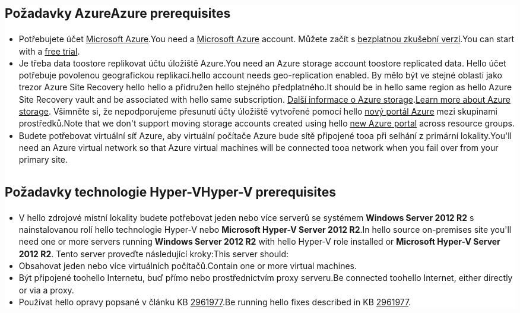 ## <a name="azure-prerequisites"></a><span data-ttu-id="d9f83-123">Požadavky Azure</span><span class="sxs-lookup"><span data-stu-id="d9f83-123">Azure prerequisites</span></span>
* <span data-ttu-id="d9f83-124">Potřebujete účet [Microsoft Azure](https://azure.microsoft.com/).</span><span class="sxs-lookup"><span data-stu-id="d9f83-124">You need a [Microsoft Azure](https://azure.microsoft.com/) account.</span></span> <span data-ttu-id="d9f83-125">Můžete začít s [bezplatnou zkušební verzí](https://azure.microsoft.com/pricing/free-trial/).</span><span class="sxs-lookup"><span data-stu-id="d9f83-125">You can start with a [free trial](https://azure.microsoft.com/pricing/free-trial/).</span></span>
* <span data-ttu-id="d9f83-126">Je třeba data toostore replikovat účtu úložiště Azure.</span><span class="sxs-lookup"><span data-stu-id="d9f83-126">You need an Azure storage account toostore replicated data.</span></span> <span data-ttu-id="d9f83-127">Hello účet potřebuje povolenou geografickou replikací.</span><span class="sxs-lookup"><span data-stu-id="d9f83-127">hello account needs geo-replication enabled.</span></span> <span data-ttu-id="d9f83-128">By mělo být ve stejné oblasti jako trezor Azure Site Recovery hello hello a přidružen hello stejného předplatného.</span><span class="sxs-lookup"><span data-stu-id="d9f83-128">It should be in hello same region as hello Azure Site Recovery vault and be associated with hello same subscription.</span></span> <span data-ttu-id="d9f83-129">[Další informace o Azure storage](../storage/common/storage-introduction.md).</span><span class="sxs-lookup"><span data-stu-id="d9f83-129">[Learn more about Azure storage](../storage/common/storage-introduction.md).</span></span> <span data-ttu-id="d9f83-130">Všimněte si, že nepodporujeme přesunutí účty úložiště vytvořené pomocí hello [nový portál Azure](../storage/common/storage-create-storage-account.md) mezi skupinami prostředků.</span><span class="sxs-lookup"><span data-stu-id="d9f83-130">Note that we don't support moving storage accounts created using hello [new Azure portal](../storage/common/storage-create-storage-account.md) across resource groups.</span></span>
* <span data-ttu-id="d9f83-131">Budete potřebovat virtuální síť Azure, aby virtuální počítače Azure bude sítě připojené tooa při selhání z primární lokality.</span><span class="sxs-lookup"><span data-stu-id="d9f83-131">You'll need an Azure virtual network so that Azure virtual machines will be connected tooa network when you fail over from your primary site.</span></span>

## <a name="hyper-v-prerequisites"></a><span data-ttu-id="d9f83-132">Požadavky technologie Hyper-V</span><span class="sxs-lookup"><span data-stu-id="d9f83-132">Hyper-V prerequisites</span></span>
* <span data-ttu-id="d9f83-133">V hello zdrojové místní lokality budete potřebovat jeden nebo více serverů se systémem **Windows Server 2012 R2** s nainstalovanou rolí hello technologie Hyper-V nebo **Microsoft Hyper-V Server 2012 R2**.</span><span class="sxs-lookup"><span data-stu-id="d9f83-133">In hello source on-premises site you'll need one or more servers running **Windows Server 2012 R2** with hello Hyper-V role installed or **Microsoft Hyper-V Server 2012 R2**.</span></span> <span data-ttu-id="d9f83-134">Tento server proveďte následující kroky:</span><span class="sxs-lookup"><span data-stu-id="d9f83-134">This server should:</span></span>
* <span data-ttu-id="d9f83-135">Obsahovat jeden nebo více virtuálních počítačů.</span><span class="sxs-lookup"><span data-stu-id="d9f83-135">Contain one or more virtual machines.</span></span>
* <span data-ttu-id="d9f83-136">Být připojené toohello Internetu, buď přímo nebo prostřednictvím proxy serveru.</span><span class="sxs-lookup"><span data-stu-id="d9f83-136">Be connected toohello Internet, either directly or via a proxy.</span></span>
* <span data-ttu-id="d9f83-137">Používat hello opravy popsané v článku KB [2961977](https://support.microsoft.com/en-us/kb/2961977 "KB2961977").</span><span class="sxs-lookup"><span data-stu-id="d9f83-137">Be running hello fixes described in KB [2961977](https://support.microsoft.com/en-us/kb/2961977 "KB2961977").</span></span>
